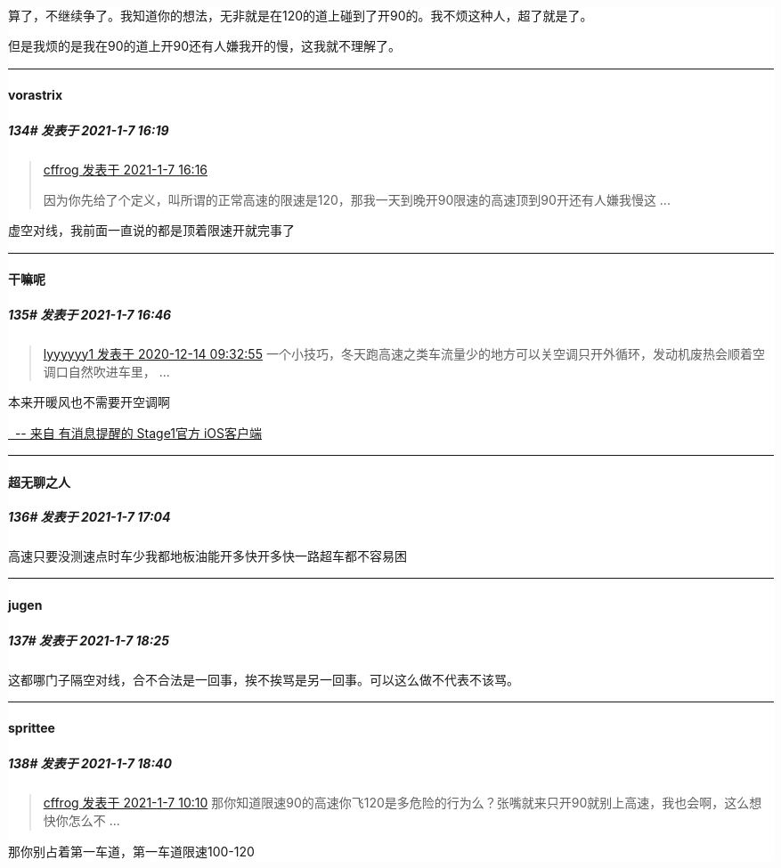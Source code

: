 
算了，不继续争了。我知道你的想法，无非就是在120的道上碰到了开90的。我不烦这种人，超了就是了。


但是我烦的是我在90的道上开90还有人嫌我开的慢，这我就不理解了。


-----

####  vorastrix  
##### 134#       发表于 2021-1-7 16:19


<blockquote><a href="httphttps://bbs.saraba1st.com/2b/forum.php?mod=redirect&amp;goto=findpost&amp;pid=49966731&amp;ptid=1977409" target="_blank">cffrog 发表于 2021-1-7 16:16</a>

因为你先给了个定义，叫所谓的正常高速的限速是120，那我一天到晚开90限速的高速顶到90开还有人嫌我慢这 ...</blockquote>
虚空对线，我前面一直说的都是顶着限速开就完事了


-----

####  干嘛呢  
##### 135#       发表于 2021-1-7 16:46


<blockquote><a href="httphttps://bbs.saraba1st.com/2b/forum.php?mod=redirect&amp;goto=findpost&amp;pid=49712820&amp;ptid=1977409" target="_blank">lyyyyyy1 发表于 2020-12-14 09:32:55</a>
一个小技巧，冬天跑高速之类车流量少的地方可以关空调只开外循环，发动机废热会顺着空调口自然吹进车里， ...</blockquote>本来开暖风也不需要开空调啊

[  -- 来自 有消息提醒的 Stage1官方 iOS客户端](https://itunes.apple.com/fi/app/saraba1st/id1221237470?mt=8)


-----

####  超无聊之人  
##### 136#       发表于 2021-1-7 17:04


高速只要没测速点时车少我都地板油能开多快开多快一路超车都不容易困


-----

####  jugen  
##### 137#       发表于 2021-1-7 18:25


这都哪门子隔空对线，合不合法是一回事，挨不挨骂是另一回事。可以这么做不代表不该骂。


-----

####  sprittee  
##### 138#       发表于 2021-1-7 18:40


<blockquote><a href="httphttps://bbs.saraba1st.com/2b/forum.php?mod=redirect&amp;goto=findpost&amp;pid=49962874&amp;ptid=1977409" target="_blank">cffrog 发表于 2021-1-7 10:10</a>
那你知道限速90的高速你飞120是多危险的行为么？张嘴就来只开90就别上高速，我也会啊，这么想快你怎么不 ...</blockquote>
那你别占着第一车道，第一车道限速100-120
